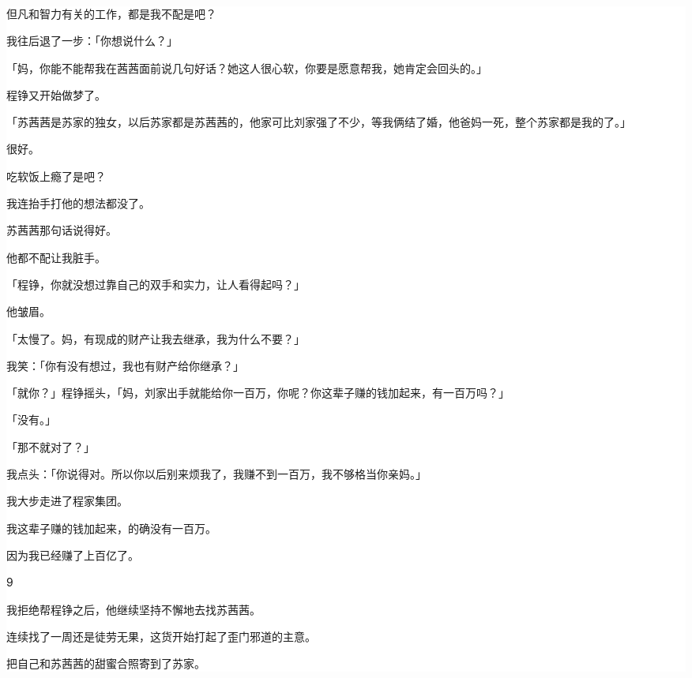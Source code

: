 但凡和智力有关的工作，都是我不配是吧？


我往后退了一步：「你想说什么？」


「妈，你能不能帮我在茜茜面前说几句好话？她这人很心软，你要是愿意帮我，她肯定会回头的。」


程铮又开始做梦了。


「苏茜茜是苏家的独女，以后苏家都是苏茜茜的，他家可比刘家强了不少，等我俩结了婚，他爸妈一死，整个苏家都是我的了。」


很好。


吃软饭上瘾了是吧？


我连抬手打他的想法都没了。


苏茜茜那句话说得好。


他都不配让我脏手。


「程铮，你就没想过靠自己的双手和实力，让人看得起吗？」


他皱眉。


「太慢了。妈，有现成的财产让我去继承，我为什么不要？」


我笑：「你有没有想过，我也有财产给你继承？」


「就你？」程铮摇头，「妈，刘家出手就能给你一百万，你呢？你这辈子赚的钱加起来，有一百万吗？」


「没有。」


「那不就对了？」


我点头：「你说得对。所以你以后别来烦我了，我赚不到一百万，我不够格当你亲妈。」


我大步走进了程家集团。


我这辈子赚的钱加起来，的确没有一百万。


因为我已经赚了上百亿了。


9


我拒绝帮程铮之后，他继续坚持不懈地去找苏茜茜。


连续找了一周还是徒劳无果，这货开始打起了歪门邪道的主意。


把自己和苏茜茜的甜蜜合照寄到了苏家。
